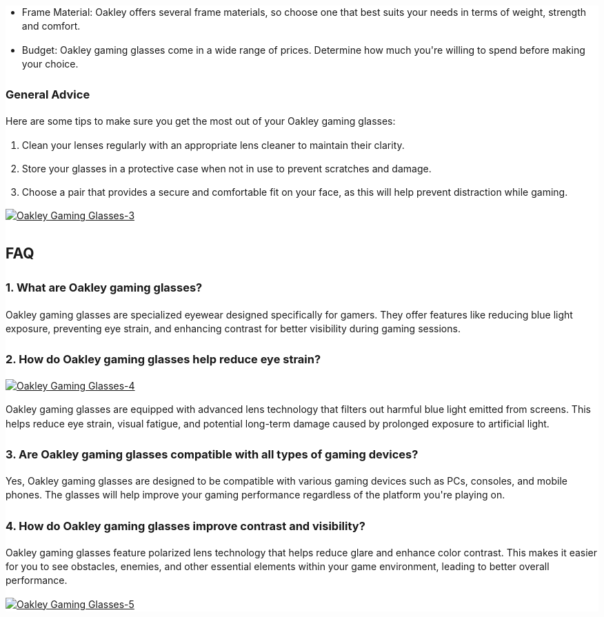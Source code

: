 * Frame Material: Oakley offers several frame materials, so choose one that best suits your needs in terms of weight, strength and comfort.

* Budget: Oakley gaming glasses come in a wide range of prices. Determine how much you're willing to spend before making your choice.


### General Advice

Here are some tips to make sure you get the most out of your Oakley gaming glasses: 

1. Clean your lenses regularly with an appropriate lens cleaner to maintain their clarity.

2. Store your glasses in a protective case when not in use to prevent scratches and damage.

3. Choose a pair that provides a secure and comfortable fit on your face, as this will help prevent distraction while gaming.

<div><a href="https://serp.ly/@serpgames/amazon/oakley-gaming-glasses?utm_source=serpgames&utm_medium=organic&utm_campaign=website"><img src="https://imagedelivery.net/vy2bglCGN6hEeWOnSe2c7A/Oakley+Gaming+Glasses-3/w=720,h=540,fit=pad,background=black" alt="Oakley Gaming Glasses-3"></a></div>


## FAQ


### 1. What are Oakley gaming glasses?

Oakley gaming glasses are specialized eyewear designed specifically for gamers. They offer features like reducing blue light exposure, preventing eye strain, and enhancing contrast for better visibility during gaming sessions. 


### 2. How do Oakley gaming glasses help reduce eye strain?

<div><a href="https://serp.ly/@serpgames/amazon/oakley-gaming-glasses?utm_source=serpgames&utm_medium=organic&utm_campaign=website"><img src="https://imagedelivery.net/vy2bglCGN6hEeWOnSe2c7A/Oakley+Gaming+Glasses-4/w=720,h=540,fit=pad,background=black" alt="Oakley Gaming Glasses-4"></a></div>

Oakley gaming glasses are equipped with advanced lens technology that filters out harmful blue light emitted from screens. This helps reduce eye strain, visual fatigue, and potential long-term damage caused by prolonged exposure to artificial light. 


### 3. Are Oakley gaming glasses compatible with all types of gaming devices?

Yes, Oakley gaming glasses are designed to be compatible with various gaming devices such as PCs, consoles, and mobile phones. The glasses will help improve your gaming performance regardless of the platform you're playing on. 


### 4. How do Oakley gaming glasses improve contrast and visibility?

Oakley gaming glasses feature polarized lens technology that helps reduce glare and enhance color contrast. This makes it easier for you to see obstacles, enemies, and other essential elements within your game environment, leading to better overall performance. 

<div><a href="https://serp.ly/@serpgames/amazon/oakley-gaming-glasses?utm_source=serpgames&utm_medium=organic&utm_campaign=website"><img src="https://imagedelivery.net/vy2bglCGN6hEeWOnSe2c7A/Oakley+Gaming+Glasses-5/w=720,h=540,fit=pad,background=black" alt="Oakley Gaming Glasses-5"></a></div>
